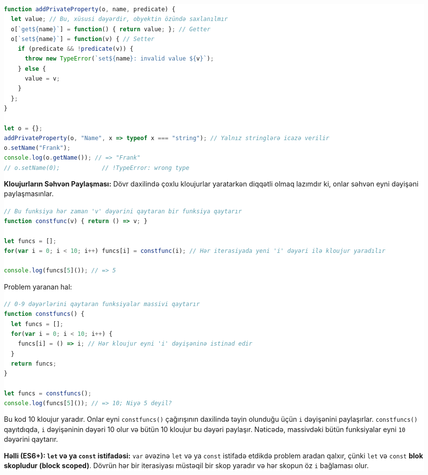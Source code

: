```javascript
function addPrivateProperty(o, name, predicate) {
  let value; // Bu, xüsusi dəyərdir, obyektin özündə saxlanılmır
  o[`get${name}`] = function() { return value; }; // Getter
  o[`set${name}`] = function(v) { // Setter
    if (predicate && !predicate(v)) {
      throw new TypeError(`set${name}: invalid value ${v}`);
    } else {
      value = v;
    }
  };
}

let o = {};
addPrivateProperty(o, "Name", x => typeof x === "string"); // Yalnız stringlərə icazə verilir
o.setName("Frank");
console.log(o.getName()); // => "Frank"
// o.setName(0);            // !TypeError: wrong type
```

**Kloujurların Səhvən Paylaşması:**
Dövr daxilində çoxlu kloujurlar yaratarkən diqqətli olmaq lazımdır ki, onlar səhvən eyni dəyişəni paylaşmasınlar.

```javascript
// Bu funksiya hər zaman 'v' dəyərini qaytaran bir funksiya qaytarır
function constfunc(v) { return () => v; }

let funcs = [];
for(var i = 0; i < 10; i++) funcs[i] = constfunc(i); // Hər iterasiyada yeni 'i' dəyəri ilə kloujur yaradılır

console.log(funcs[5]()); // => 5
```
Problem yaranan hal:
```javascript
// 0-9 dəyərlərini qaytaran funksiyalar massivi qaytarır
function constfuncs() {
  let funcs = [];
  for(var i = 0; i < 10; i++) {
    funcs[i] = () => i; // Hər kloujur eyni 'i' dəyişəninə istinad edir
  }
  return funcs;
}

let funcs = constfuncs();
console.log(funcs[5]()); // => 10; Niyə 5 deyil?
```
Bu kod 10 kloujur yaradır. Onlar eyni `constfuncs()` çağırışının daxilində təyin olunduğu üçün `i` dəyişənini paylaşırlar. `constfuncs()` qayıtdıqda, `i` dəyişəninin dəyəri 10 olur və bütün 10 kloujur bu dəyəri paylaşır. Nəticədə, massivdəki bütün funksiyalar eyni `10` dəyərini qaytarır.

**Həlli (ES6+): `let` və ya `const` istifadəsi:**
`var` əvəzinə `let` və ya `const` istifadə etdikdə problem aradan qalxır, çünki `let` və `const` **blok skopludur (block scoped)**. Dövrün hər bir iterasiyası müstəqil bir skop yaradır və hər skopun öz `i` bağlaması olur.

